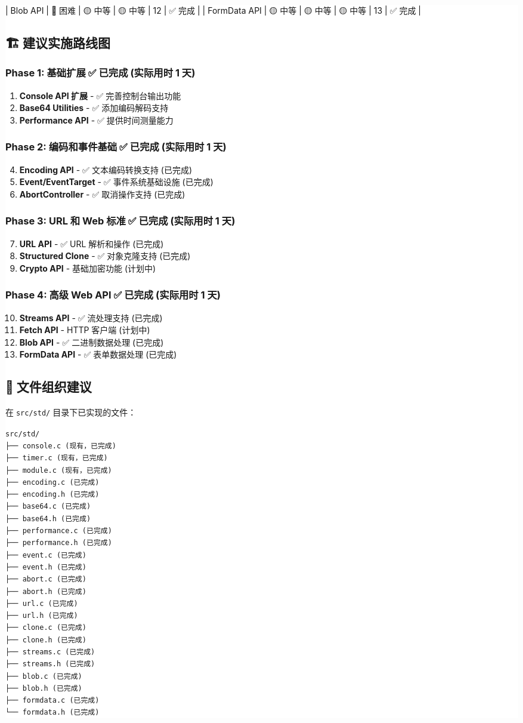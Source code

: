 | Blob API | 🔴 困难 | 🟡 中等 | 🟡 中等 | 12 | ✅ 完成 |
| FormData API | 🟡 中等 | 🟡 中等 | 🟡 中等 | 13 | ✅ 完成 |

## 🏗️ 建议实施路线图

### Phase 1: 基础扩展 ✅ **已完成** (实际用时 1 天)
1. **Console API 扩展** - ✅ 完善控制台输出功能
2. **Base64 Utilities** - ✅ 添加编码解码支持  
3. **Performance API** - ✅ 提供时间测量能力

### Phase 2: 编码和事件基础 ✅ **已完成** (实际用时 1 天)
4. **Encoding API** - ✅ 文本编码转换支持 (已完成)
5. **Event/EventTarget** - ✅ 事件系统基础设施 (已完成)
6. **AbortController** - ✅ 取消操作支持 (已完成)

### Phase 3: URL 和 Web 标准 ✅ **已完成** (实际用时 1 天)  
7. **URL API** - ✅ URL 解析和操作 (已完成)
8. **Structured Clone** - ✅ 对象克隆支持 (已完成)
9. **Crypto API** - 基础加密功能 (计划中)

### Phase 4: 高级 Web API ✅ **已完成** (实际用时 1 天)
10. **Streams API** - ✅ 流处理支持 (已完成)
11. **Fetch API** - HTTP 客户端 (计划中)
12. **Blob API** - ✅ 二进制数据处理 (已完成)
13. **FormData API** - ✅ 表单数据处理 (已完成)

## 📁 文件组织建议

在 `src/std/` 目录下已实现的文件：

```
src/std/
├── console.c (现有，已完成)
├── timer.c (现有，已完成)  
├── module.c (现有，已完成)
├── encoding.c (已完成)
├── encoding.h (已完成)
├── base64.c (已完成)
├── base64.h (已完成)
├── performance.c (已完成)
├── performance.h (已完成)
├── event.c (已完成)
├── event.h (已完成)
├── abort.c (已完成)
├── abort.h (已完成)
├── url.c (已完成)
├── url.h (已完成)
├── clone.c (已完成)
├── clone.h (已完成)
├── streams.c (已完成)
├── streams.h (已完成)
├── blob.c (已完成)
├── blob.h (已完成)
├── formdata.c (已完成)
└── formdata.h (已完成)
```
